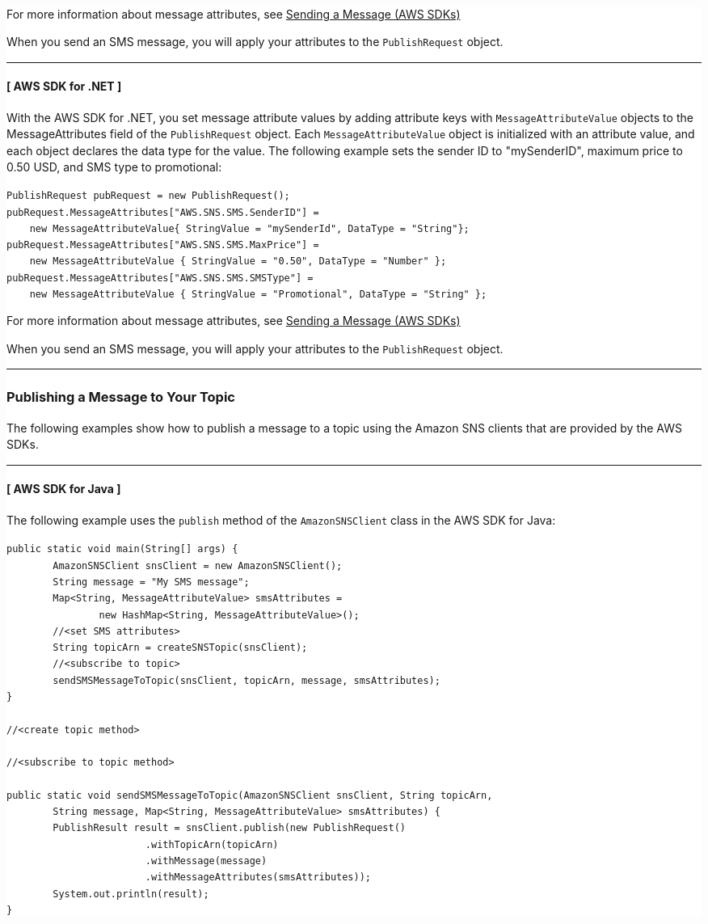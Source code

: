For more information about message attributes, see [Sending a Message \(AWS SDKs\)](sms_publish-to-phone.md#sms_publish_sdk)

When you send an SMS message, you will apply your attributes to the `PublishRequest` object\.

------
#### [ AWS SDK for \.NET ]

With the AWS SDK for \.NET, you set message attribute values by adding attribute keys with `MessageAttributeValue` objects to the MessageAttributes field of the `PublishRequest` object\. Each `MessageAttributeValue` object is initialized with an attribute value, and each object declares the data type for the value\. The following example sets the sender ID to "mySenderID", maximum price to 0\.50 USD, and SMS type to promotional:

```
PublishRequest pubRequest = new PublishRequest();
pubRequest.MessageAttributes["AWS.SNS.SMS.SenderID"] = 
    new MessageAttributeValue{ StringValue = "mySenderId", DataType = "String"};
pubRequest.MessageAttributes["AWS.SNS.SMS.MaxPrice"] =
    new MessageAttributeValue { StringValue = "0.50", DataType = "Number" };
pubRequest.MessageAttributes["AWS.SNS.SMS.SMSType"] =
    new MessageAttributeValue { StringValue = "Promotional", DataType = "String" };
```

For more information about message attributes, see [Sending a Message \(AWS SDKs\)](sms_publish-to-phone.md#sms_publish_sdk)

When you send an SMS message, you will apply your attributes to the `PublishRequest` object\.

------

### Publishing a Message to Your Topic<a name="sms_publish_to_topic_sdks"></a>

The following examples show how to publish a message to a topic using the Amazon SNS clients that are provided by the AWS SDKs\.

------
#### [ AWS SDK for Java ]

The following example uses the `publish` method of the `AmazonSNSClient` class in the AWS SDK for Java:

```
public static void main(String[] args) {
        AmazonSNSClient snsClient = new AmazonSNSClient();
        String message = "My SMS message";
        Map<String, MessageAttributeValue> smsAttributes = 
                new HashMap<String, MessageAttributeValue>();
        //<set SMS attributes>
        String topicArn = createSNSTopic(snsClient);
        //<subscribe to topic>
        sendSMSMessageToTopic(snsClient, topicArn, message, smsAttributes);
}

//<create topic method>

//<subscribe to topic method>

public static void sendSMSMessageToTopic(AmazonSNSClient snsClient, String topicArn, 
		String message, Map<String, MessageAttributeValue> smsAttributes) {
        PublishResult result = snsClient.publish(new PublishRequest()
                        .withTopicArn(topicArn)
                        .withMessage(message)
                        .withMessageAttributes(smsAttributes));
        System.out.println(result);
}
```
